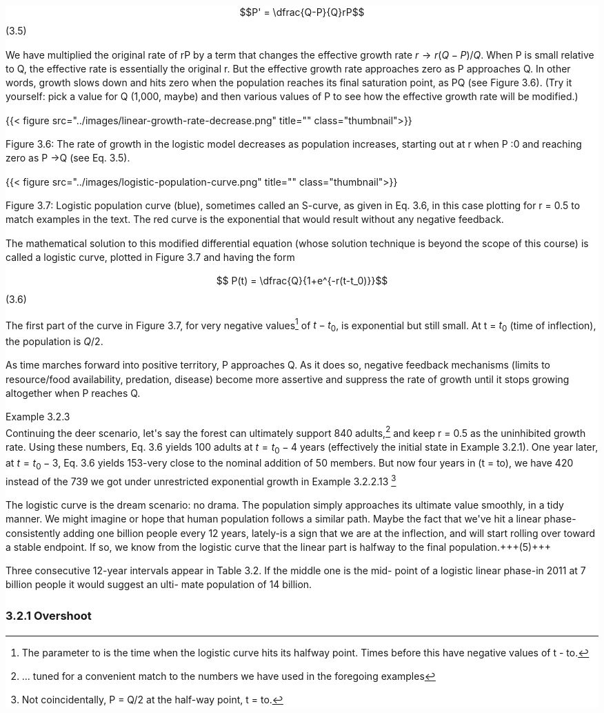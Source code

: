 

$$P' = \dfrac{Q-P}{Q}rP$$ (3.5) 

We have multiplied the original rate of rP by a term that changes the effective growth rate $r → r(Q-P)/Q$. When P is small relative to Q, the effective rate is essentially the original r. But the effective growth rate approaches zero as P approaches Q. In other words, growth slows down and hits zero when the population reaches its final saturation point, as PQ (see Figure 3.6). (Try it yourself: pick a value for Q (1,000, maybe) and then various values of P to see how the effective growth rate will be modified.)

{{< figure src="../images/linear-growth-rate-decrease.png" title="" class="thumbnail">}}

Figure 3.6: The rate of growth in the logistic model decreases as population increases, starting out at r when P :0 and reaching zero as P →Q (see Eq. 3.5).

{{< figure src="../images/logistic-population-curve.png" title="" class="thumbnail">}}

Figure 3.7: Logistic population curve (blue), sometimes called an S-curve, as given in Eq. 3.6, in this case plotting for r = 0.5 to match examples in the text. The red curve is the exponential that would result without any negative feedback.

The mathematical solution to this modified differential equation (whose solution technique is beyond the scope of this course) is called a logistic curve, plotted in Figure 3.7 and having the form 

$$ P(t) = \dfrac{Q}{1+e^{-r(t-t_0)}}$$ (3.6)

The first part of the curve in Figure 3.7, for very negative values[^11] of $t - t_0$, is exponential but still small. At t = $t_0$ (time of inflection), the population is $Q/2$. 


[^11]: The parameter to is the time when the logistic curve hits its halfway point. Times before this have negative values of t - to.

As time marches forward into positive territory, P approaches Q. As it does so, negative feedback mechanisms (limits to resource/food availability, predation, disease) become more assertive and suppress the rate of growth until it stops growing altogether when P reaches Q. 

Example 3.2.3  
Continuing the deer scenario, let's say the forest can ultimately support 840 adults,[^12] and keep r = 0.5 as the uninhibited growth rate. Using these numbers, Eq. 3.6 yields 100 adults at $t = t_0 -4$ years (effectively the initial state in Example 3.2.1). One year later, at $t = t_0 - 3$, Eq. 3.6 yields 153-very close to the nominal addition of 50 members. But now four years in (t = to), we have 420 instead of the 739 we got under unrestricted exponential growth in Example 3.2.2.13 [^13]


[^12]: ... tuned for a convenient match to the numbers we have used in the foregoing examples


[^13]: Not coincidentally, P = Q/2 at the half-way point, t = to.


The logistic curve is the dream scenario: no drama. The population simply approaches its ultimate value smoothly, in a tidy manner. We might imagine or hope that human population follows a similar path. Maybe the fact that we've hit a linear phase-consistently adding one billion people every 12 years, lately-is a sign that we are at the inflection, and will start rolling over toward a stable endpoint. If so, we know from the logistic curve that the linear part is halfway to the final population.+++(5)+++ 

Three consecutive 12-year intervals appear in Table 3.2. If the middle one is the mid- point of a logistic linear phase-in 2011 at 7 billion people it would suggest an ulti- mate population of 14 billion.

### 3.2.1 Overshoot 


[^1]: so that global average energy use per capita increases by a factor of five from where it is today
[^r14]: K Klein Goldewijk et al. "The HYDE 3.1 spatially explicit database of human-induced global land-use change over the past 12,000 years". In: Global Ecology and Biogeography 20.1 (Jan. 2011). Available via Wikipedia: Estimates of Historical World Population, pp. 73–86. DOI: 10.1111/j.1466-8238.2010.00587.x (cited on pages 30-32, 37).
[^r15]: Estimates of Historical World Population. Wikipedia. Source: U.S. Census Bureau, International Data Base. 2017. URL: https://en.wikipedia.org/wiki/Estimates_of_historical_world_ population (cited on pages 30-32, 37, 45).
[^r16]: V Smil. Energy Transitions: Global and National Perspectives. Also incorporates data from the BP Statistical Review of World Energy. 2017. URL: https://ourworldindata.org/energy (cited on pages 30, 45, 102, 110, 118, 140).
[^r17]: Green Revolution. Wikipedia. Accessed 2020 Jul. 21. URL: https://en.wikipedia.org/wiki/ reen Revolution (cited on page 31).
[^2]: except that famine and plague took a toll in the 14th century 
[^r18]: P. R. Ehrlich and Sierra Club. The Population Bomb. A Sierra Club-Ballantine book. Ballantine ooks, 1971 (cited on page 32).
[^5]: For reference, the SARS-CoV2 pandemic of 2020 barely impacted global population growth rates. When population grows by more than 80 million each year, a disease killing even a few million people barely registers as a hit to the broader trend.
[^7]: We have just described a state of positive feedback: more begets more.
[^8]: P is a time derivative (note the dot on top), defined as P = dP/dt. But don't panic if calculus is not your thing: what we describe here is still totally understandable.
[^9]: In terms of the growth rate we used before, p, as in Eq. 3.1, r = ln(1 + p). So for instance, if growing at 2%, p = 0.02 and r also is 0.02 (r≈ p for small values of p).
[^14]: ... based on remaining resources, Q-P, at the moment in Eq. 3.5 
[^r1]: Meadows et al. (1972), The Limits to Growth: A Report for the Club of Rome's Project on the Predicament of Mankind
[^15]: meaning that population P arrives at Q
[^16]: For instance, a dramatic overshoot and collapse could be disruptive enough to take out our current infrastructure for fossil-fuel-aided agriculture so that the Q value essentially resets to some lower value.+++(5)+++ 
[^17]: This ignores immigration, which just shifts living persons around. 
[^r19]: List of Sovereign States and Dependent Territories by Birth Rate. Wikipedia. Source: The World Factbook. Retrieved 2014-02-21. 2016. URL: https://en.wikipedia.org/wiki/List_of_ sovereign_states_and_dependent_territories_by_birth_ rate (cited on pages 39-44, 0).
[^r20]: List of Sovereign States and Dependent Territories by Mortality Rate. Wikipedia. Source: Causes of mortality, OECD Stat Health Status, OECD. 2011. URL: https://en.wikipedia.org/wiki/ List_of_sovereign_states_and_dependent_territories_by_mortality rate (cited on ages 39-44, 50).
[^19]: Note that immigration is not considered here: just birth rate and death rate within the country.
[^20]: but unsolicited "preaching" to others
[^21]: Better hospitals and schools are not free. 
[^22]: One may justifiably question whether this is the "correct" goal. 
[^23]: But check back in 100 years! 
[^24]: Although, the continent as a whole ac- counts for 35% of the total added popula- tion each year. 
[^25]: The average American rate of energy use is 10,000 W vs. 50 W for Niger. 
[^26]: In other words, for every additional kilogram of coal, steel, or whatever required by Niger's added population, the U.S. will require 400 kg of the same to satisfy its population growth. 
[^27]: 28 is smaller than 400 by the ratio of populations in the two countries. 
[^28]: This does not even consider rising stan- dards placing additional burdens. 
[^29]: A citizen of Niger, by comparison, only adds 1.7 W of demand per year on energy resources via population growth. 
[^30]: Note that European countries are ner- vous about their decline in a growing, com- petitive world. 
[^31]: Reasons for having children are numer- ous: genetic drive; family name/tradition; labor source; care in old age; companionship and love (projected onto not-yet-existing person). Note that adoption can also satisfy many of these aims without contributing additional population. 
[^32]: This is another case of delay in negative feedback resulting in overshoot. 
[^21]: Diamond (2005), Collapse: How Societies Choose to Fail or Succeed 
[^33]: A group size of 1,200 is small enough to prevent hiding irresponsible actions behind anonymity. 
[^34]: See, for example, Figures 3.3 and 3.4. 
[^35]: This is due to the property of logarithms that log () = log a log b. The property applies for any base, so log10 and In behave the same way. 
[^36]: The green bars indicate that the same distance from 1 to 2 applies to 3-6, 40-80, and 500-1,000. 
[^37]: Determine graphically (may need to zoom in). See Problem 2 and the associated graphic to better understand how the tick marks work. 
[^38]: I.e., don't say 0.01 billion if 10 million is more natural, or 8,000 million when 8 billion would do. 
[^39]: See Eq. 3.6. 
[^19]: (2016), List of Sovereign States and Dependent Territories by Birth Rate 
[^20]: (2011), List of Sovereign States and Dependent Territories by Mortality Rate 
[^40]: Numbers may change from when the plot was made; population can help settle based on dot size. 
[^42]: Note that figures A. and E. differ only by whether the transition pauses (dwells) 
[^45]: Assume for the purpose of the question that it is biologically possible. 